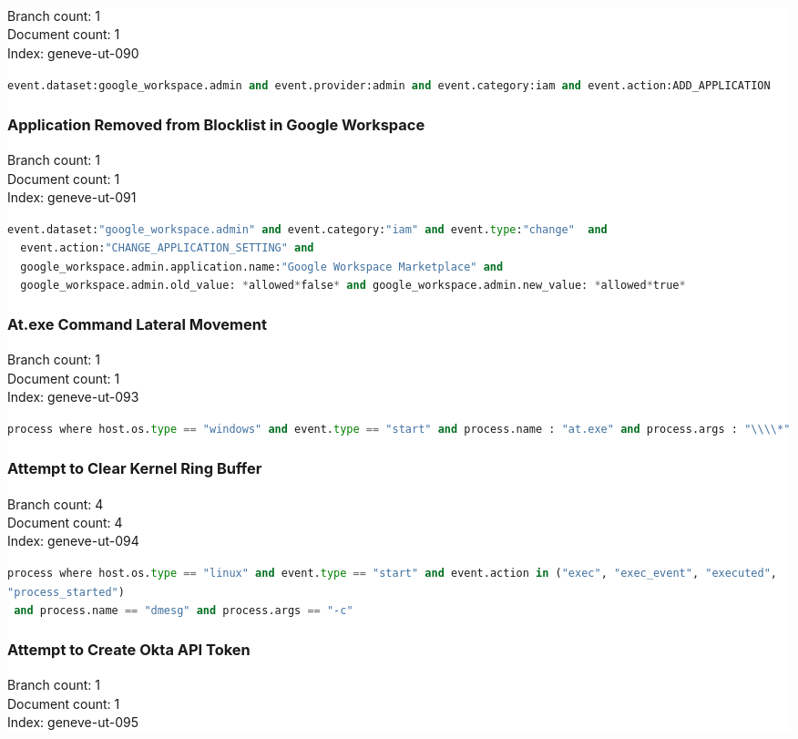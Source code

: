 Branch count: 1  
Document count: 1  
Index: geneve-ut-090

```python
event.dataset:google_workspace.admin and event.provider:admin and event.category:iam and event.action:ADD_APPLICATION
```



### Application Removed from Blocklist in Google Workspace

Branch count: 1  
Document count: 1  
Index: geneve-ut-091

```python
event.dataset:"google_workspace.admin" and event.category:"iam" and event.type:"change"  and
  event.action:"CHANGE_APPLICATION_SETTING" and
  google_workspace.admin.application.name:"Google Workspace Marketplace" and
  google_workspace.admin.old_value: *allowed*false* and google_workspace.admin.new_value: *allowed*true*
```



### At.exe Command Lateral Movement

Branch count: 1  
Document count: 1  
Index: geneve-ut-093

```python
process where host.os.type == "windows" and event.type == "start" and process.name : "at.exe" and process.args : "\\\\*"
```



### Attempt to Clear Kernel Ring Buffer

Branch count: 4  
Document count: 4  
Index: geneve-ut-094

```python
process where host.os.type == "linux" and event.type == "start" and event.action in ("exec", "exec_event", "executed", "process_started")
 and process.name == "dmesg" and process.args == "-c"
```



### Attempt to Create Okta API Token

Branch count: 1  
Document count: 1  
Index: geneve-ut-095
